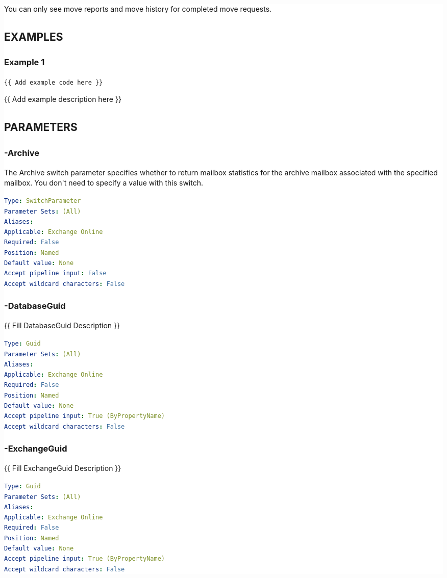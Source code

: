 You can only see move reports and move history for completed move requests.

## EXAMPLES

### Example 1
```
{{ Add example code here }}
```

{{ Add example description here }}

## PARAMETERS

### -Archive
The Archive switch parameter specifies whether to return mailbox statistics for the archive mailbox associated with the specified mailbox. You don't need to specify a value with this switch.

```yaml
Type: SwitchParameter
Parameter Sets: (All)
Aliases:
Applicable: Exchange Online
Required: False
Position: Named
Default value: None
Accept pipeline input: False
Accept wildcard characters: False
```

### -DatabaseGuid
{{ Fill DatabaseGuid Description }}

```yaml
Type: Guid
Parameter Sets: (All)
Aliases:
Applicable: Exchange Online
Required: False
Position: Named
Default value: None
Accept pipeline input: True (ByPropertyName)
Accept wildcard characters: False
```

### -ExchangeGuid
{{ Fill ExchangeGuid Description }}

```yaml
Type: Guid
Parameter Sets: (All)
Aliases:
Applicable: Exchange Online
Required: False
Position: Named
Default value: None
Accept pipeline input: True (ByPropertyName)
Accept wildcard characters: False
```
